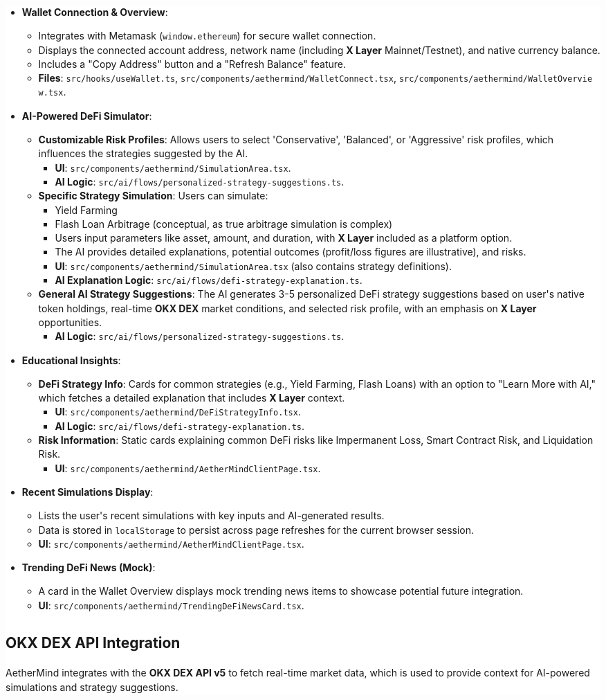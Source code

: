 *   **Wallet Connection & Overview**:
    *   Integrates with Metamask (`window.ethereum`) for secure wallet connection.
    *   Displays the connected account address, network name (including **X Layer** Mainnet/Testnet), and native currency balance.
    *   Includes a "Copy Address" button and a "Refresh Balance" feature.
    *   **Files**: `src/hooks/useWallet.ts`, `src/components/aethermind/WalletConnect.tsx`, `src/components/aethermind/WalletOverview.tsx`.

*   **AI-Powered DeFi Simulator**:
    *   **Customizable Risk Profiles**: Allows users to select 'Conservative', 'Balanced', or 'Aggressive' risk profiles, which influences the strategies suggested by the AI.
        *   **UI**: `src/components/aethermind/SimulationArea.tsx`.
        *   **AI Logic**: `src/ai/flows/personalized-strategy-suggestions.ts`.
    *   **Specific Strategy Simulation**: Users can simulate:
        *   Yield Farming
        *   Flash Loan Arbitrage (conceptual, as true arbitrage simulation is complex)
        *   Users input parameters like asset, amount, and duration, with **X Layer** included as a platform option.
        *   The AI provides detailed explanations, potential outcomes (profit/loss figures are illustrative), and risks.
        *   **UI**: `src/components/aethermind/SimulationArea.tsx` (also contains strategy definitions).
        *   **AI Explanation Logic**: `src/ai/flows/defi-strategy-explanation.ts`.
    *   **General AI Strategy Suggestions**: The AI generates 3-5 personalized DeFi strategy suggestions based on user's native token holdings, real-time **OKX DEX** market conditions, and selected risk profile, with an emphasis on **X Layer** opportunities.
        *   **AI Logic**: `src/ai/flows/personalized-strategy-suggestions.ts`.

*   **Educational Insights**:
    *   **DeFi Strategy Info**: Cards for common strategies (e.g., Yield Farming, Flash Loans) with an option to "Learn More with AI," which fetches a detailed explanation that includes **X Layer** context.
        *   **UI**: `src/components/aethermind/DeFiStrategyInfo.tsx`.
        *   **AI Logic**: `src/ai/flows/defi-strategy-explanation.ts`.
    *   **Risk Information**: Static cards explaining common DeFi risks like Impermanent Loss, Smart Contract Risk, and Liquidation Risk.
        *   **UI**: `src/components/aethermind/AetherMindClientPage.tsx`.

*   **Recent Simulations Display**:
    *   Lists the user's recent simulations with key inputs and AI-generated results.
    *   Data is stored in `localStorage` to persist across page refreshes for the current browser session.
    *   **UI**: `src/components/aethermind/AetherMindClientPage.tsx`.

*   **Trending DeFi News (Mock)**:
    *   A card in the Wallet Overview displays mock trending news items to showcase potential future integration.
    *   **UI**: `src/components/aethermind/TrendingDeFiNewsCard.tsx`.

## OKX DEX API Integration

AetherMind integrates with the **OKX DEX API v5** to fetch real-time market data, which is used to provide context for AI-powered simulations and strategy suggestions.

